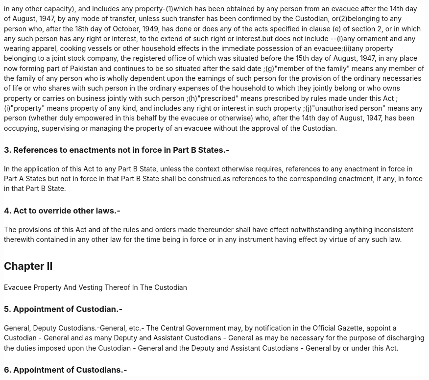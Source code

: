 in any other capacity), and includes any property-(1)which has been obtained
by any person from an evacuee after the 14th day of August, 1947, by any mode
of transfer, unless such transfer has been confirmed by the Custodian,
or(2)belonging to any person who, after the 18th day of October, 1949, has
done or does any of the acts specified in clause (e) of section 2, or in which
any such person has any right or interest, to the extend of such right or
interest.but does not include --(i)any ornament and any wearing apparel,
cooking vessels or other household effects in the immediate possession of an
evacuee;(ii)any property belonging to a joint stock company, the registered
office of which was situated before the 15th day of August, 1947, in any place
now forming part of Pakistan and continues to be so situated after the said
date ;(g)"member of the family" means any member of the family of any person
who is wholly dependent upon the earnings of such person for the provision of
the ordinary necessaries of life or who shares with such person in the
ordinary expenses of the household to which they jointly belong or who owns
property or carries on business jointly with such person ;(h)"prescribed"
means prescribed by rules made under this Act ;(i)"property" means property of
any kind, and includes any right or interest in such property
;(j)"unauthorised person" means any person (whether duly empowered in this
behalf by the evacuee or otherwise) who, after the 14th day of August, 1947,
has been occupying, supervising or managing the property of an evacuee without
the approval of the Custodian.

### 3. References to enactments not in force in Part B States.-

In the application of this Act to any Part B State, unless the context
otherwise requires, references to any enactment in force in Part A States but
not in force in that Part B State shall be construed.as references to the
corresponding enactment, if any, in force in that Part B State.

### 4\. Act to override other laws.-

The provisions of this Act and of the rules and orders made thereunder shall
have effect notwithstanding anything inconsistent therewith contained in any
other law for the time being in force or in any instrument having effect by
virtue of any such law.

## Chapter II

Evacuee Property And Vesting Thereof In The Custodian

### 5. Appointment of Custodian.-

General, Deputy Custodians.-General, etc.- The Central Government may, by
notification in the Official Gazette, appoint a Custodian - General and as
many Deputy and Assistant Custodians - General as may be necessary for the
purpose of discharging the duties imposed upon the Custodian - General and the
Deputy and Assistant Custodians - General by or under this Act.

### 6. Appointment of Custodians.-

